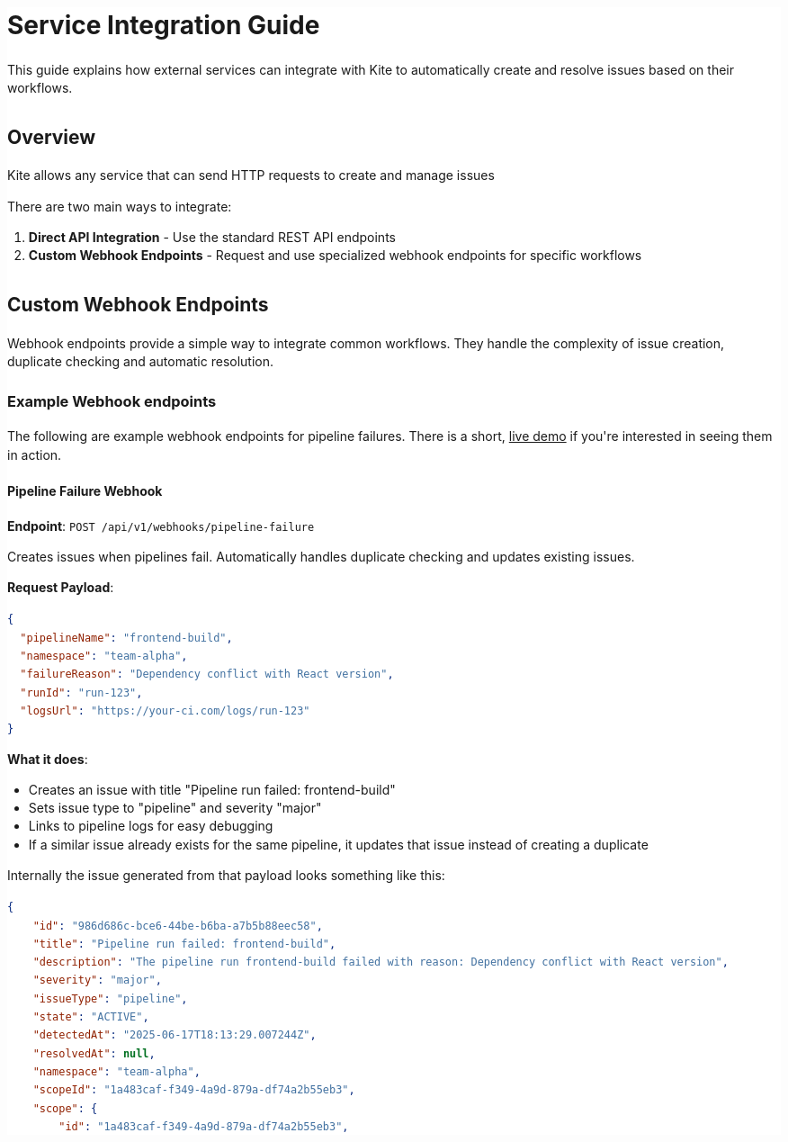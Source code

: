 # Service Integration Guide

This guide explains how external services can integrate with Kite to automatically create and resolve issues based on their workflows.

## Overview

Kite allows any service that can send HTTP requests to create and manage issues

There are two main ways to integrate:
1. **Direct API Integration** - Use the standard REST API endpoints
2. **Custom Webhook Endpoints** - Request and use specialized webhook endpoints for specific workflows

## Custom Webhook Endpoints

Webhook endpoints provide a simple way to integrate common workflows. They handle the complexity of issue creation, duplicate checking and automatic resolution.

### Example Webhook endpoints

The following are example webhook endpoints for pipeline failures. There is a short, [live demo](https://drive.google.com/file/d/19a5j_hOxEY0r2wcchGdbLAEDfatDKnXB/view?usp=sharing) if you're interested in seeing them in action.

#### Pipeline Failure Webhook
**Endpoint**: `POST /api/v1/webhooks/pipeline-failure`

Creates issues when pipelines fail. Automatically handles duplicate checking and updates existing issues.

**Request Payload**:
```json
{
  "pipelineName": "frontend-build",
  "namespace": "team-alpha",
  "failureReason": "Dependency conflict with React version",
  "runId": "run-123",
  "logsUrl": "https://your-ci.com/logs/run-123"
}
```

**What it does**:
- Creates an issue with title "Pipeline run failed: frontend-build"
- Sets issue type to "pipeline" and severity "major"
- Links to pipeline logs for easy debugging
- If a similar issue already exists for the same pipeline, it updates that issue instead of creating a duplicate

Internally the issue generated from that payload looks something like this:
```json
{
	"id": "986d686c-bce6-44be-b6ba-a7b5b88eec58",
	"title": "Pipeline run failed: frontend-build",
	"description": "The pipeline run frontend-build failed with reason: Dependency conflict with React version",
	"severity": "major",
	"issueType": "pipeline",
	"state": "ACTIVE",
	"detectedAt": "2025-06-17T18:13:29.007244Z",
	"resolvedAt": null,
	"namespace": "team-alpha",
	"scopeId": "1a483caf-f349-4a9d-879a-df74a2b55eb3",
	"scope": {
		"id": "1a483caf-f349-4a9d-879a-df74a2b55eb3",
```